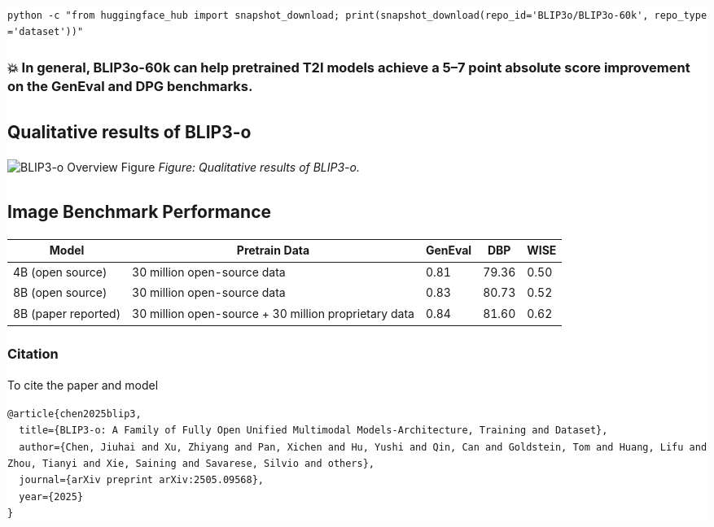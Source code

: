 ```Shell
python -c "from huggingface_hub import snapshot_download; print(snapshot_download(repo_id='BLIP3o/BLIP3o-60k', repo_type='dataset'))"
```
### 💥 In general, BLIP3o-60k can help pretrained T2I models achieve a 5–7 point absolute score improvement on the GenEval and DPG benchmarks.

## Qualitative results of BLIP3-o
![BLIP3-o Overview Figure](figure/image.png)
*Figure: Qualitative results of BLIP3-o.*


## Image Benchmark Performance

| Model               | Pretrain Data                                             | GenEval | DBP    | WISE |
|---------------------|-----------------------------------------------------------|---------|--------|------|
| 4B (open source)    | 30 million open-source data                           | 0.81    | 79.36  | 0.50 |
| 8B (open source)    | 30 million open-source data                           | 0.83    | 80.73  | 0.52 |
| 8B (paper reported) | 30 million open-source + 30 million proprietary data  | 0.84    | 81.60  | 0.62 |






### Citation
To cite the paper and model
```
@article{chen2025blip3,
  title={BLIP3-o: A Family of Fully Open Unified Multimodal Models-Architecture, Training and Dataset},
  author={Chen, Jiuhai and Xu, Zhiyang and Pan, Xichen and Hu, Yushi and Qin, Can and Goldstein, Tom and Huang, Lifu and Zhou, Tianyi and Xie, Saining and Savarese, Silvio and others},
  journal={arXiv preprint arXiv:2505.09568},
  year={2025}
}
```


